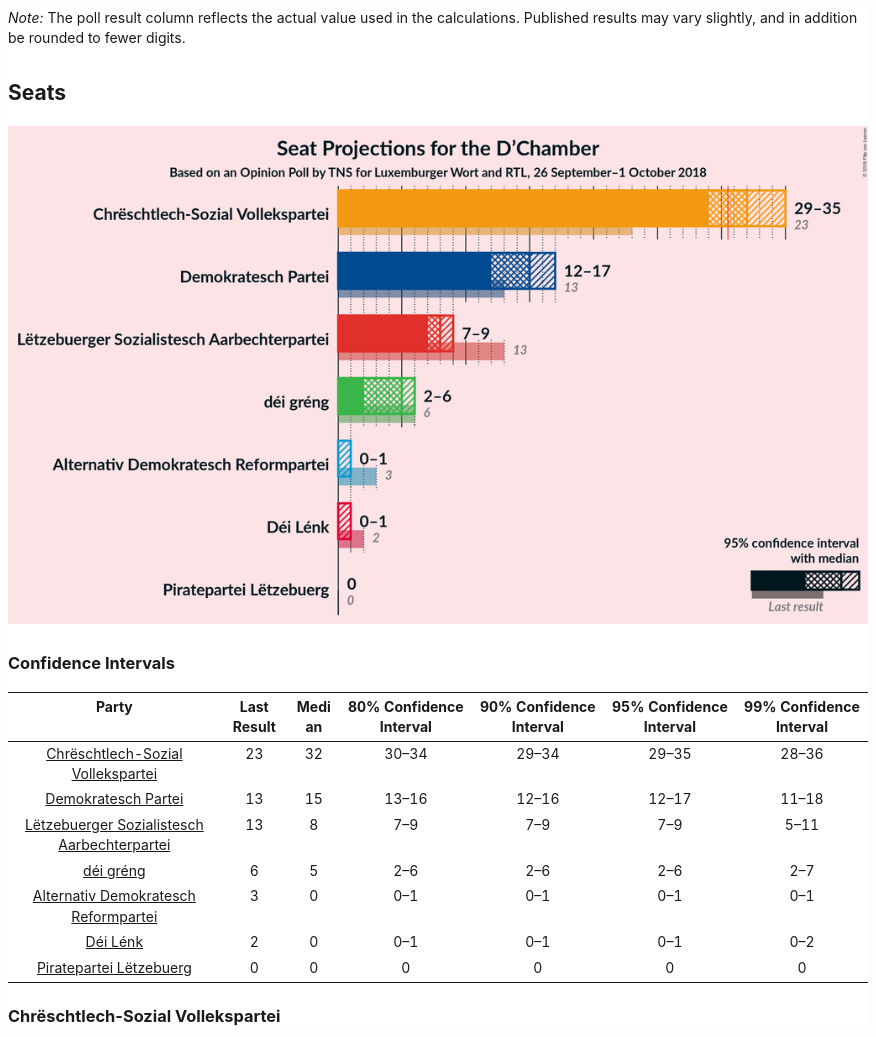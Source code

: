 *Note:* The poll result column reflects the actual value used in the calculations. Published results may vary slightly, and in addition be rounded to fewer digits.

## Seats

![Graph with seats not yet produced](2018-10-01-TNS-seats.png "Seats")

### Confidence Intervals

| Party | Last Result | Median | 80% Confidence Interval | 90% Confidence Interval | 95% Confidence Interval | 99% Confidence Interval |
|:-----:|:-----------:|:------:|:-----------------------:|:-----------------------:|:-----------------------:|:-----------------------:|
| <a href="#chrëschtlech-sozial-vollekspartei">Chrëschtlech-Sozial Vollekspartei</a> | 23 | 32 | 30–34 |29–34 |29–35 |28–36 |
| <a href="#demokratesch-partei">Demokratesch Partei</a> | 13 | 15 | 13–16 |12–16 |12–17 |11–18 |
| <a href="#lëtzebuerger-sozialistesch-aarbechterpartei">Lëtzebuerger Sozialistesch Aarbechterpartei</a> | 13 | 8 | 7–9 |7–9 |7–9 |5–11 |
| <a href="#déi-gréng">déi gréng</a> | 6 | 5 | 2–6 |2–6 |2–6 |2–7 |
| <a href="#alternativ-demokratesch-reformpartei">Alternativ Demokratesch Reformpartei</a> | 3 | 0 | 0–1 |0–1 |0–1 |0–1 |
| <a href="#déi-lénk">Déi Lénk</a> | 2 | 0 | 0–1 |0–1 |0–1 |0–2 |
| <a href="#piratepartei-lëtzebuerg">Piratepartei Lëtzebuerg</a> | 0 | 0 | 0 |0 |0 |0 |

### Chrëschtlech-Sozial Vollekspartei
